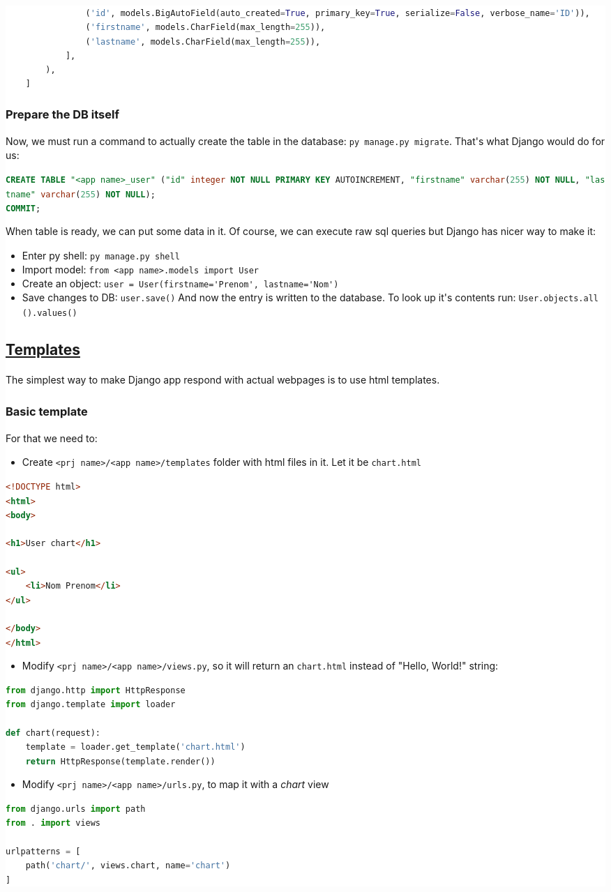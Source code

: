 ```python
				('id', models.BigAutoField(auto_created=True, primary_key=True, serialize=False, verbose_name='ID')),
				('firstname', models.CharField(max_length=255)),
				('lastname', models.CharField(max_length=255)),
			],
		),
	]
```
### Prepare the DB itself
Now, we must run a command to actually create the table in the database: `py manage.py migrate`.
That's what Django would do for us:
```sql
CREATE TABLE "<app name>_user" ("id" integer NOT NULL PRIMARY KEY AUTOINCREMENT, "firstname" varchar(255) NOT NULL, "lastname" varchar(255) NOT NULL);
COMMIT;
```
When table is ready, we can put some data in it. Of course, we can execute raw sql queries but Django has nicer way to make it:
- Enter py shell: `py manage.py shell`
- Import model: `from <app name>.models import User`
- Create an object: `user = User(firstname='Prenom', lastname='Nom')`
- Save changes to DB: `user.save()`
And now the entry is written to the database. To look up it's contents run: `User.objects.all().values()`
## [Templates](https://docs.djangoproject.com/en/5.0/topics/http/views/)
The simplest way to make Django app respond with actual webpages is to use html templates.
### Basic template
For that we need to:
- Create `<prj name>/<app name>/templates` folder with html files in it. Let it be `chart.html`
```html
<!DOCTYPE html>
<html>
<body>

<h1>User chart</h1>
  
<ul>
    <li>Nom Prenom</li>
</ul>

</body>
</html>
```
- Modify `<prj name>/<app name>/views.py`, so it will return an `chart.html` instead of "Hello, World!" string:
```python
from django.http import HttpResponse
from django.template import loader

def chart(request):
	template = loader.get_template('chart.html')
	return HttpResponse(template.render())
```
- Modify `<prj name>/<app name>/urls.py`, to map it with a *chart* view
```python
from django.urls import path
from . import views

urlpatterns = [
	path('chart/', views.chart, name='chart')
]
```